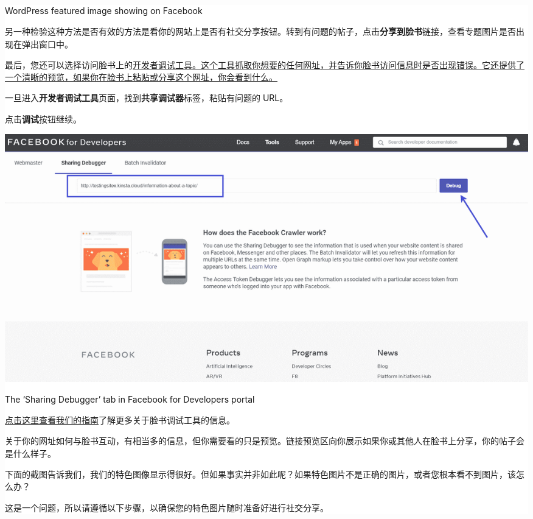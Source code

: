 WordPress featured image showing on Facebook



另一种检验这种方法是否有效的方法是看你的网站上是否有社交分享按钮。转到有问题的帖子，点击**分享到脸书**链接，查看专题图片是否出现在弹出窗口中。

最后，您还可以选择访问脸书上的[开发者调试工具。这个工具抓取你想要的任何网址，并告诉你脸书访问信息时是否出现错误。它还提供了一个清晰的预览，如果你在脸书上粘贴或分享这个网址，你会看到什么。](http://developers.facebook.com/tools/debug)

一旦进入**开发者调试工具**页面，找到**共享调试器**标签，粘贴有问题的 URL。

点击**调试**按钮继续。

![The 'Sharing Debugger' tab in Facebook for Developers portal](img/66731f6e2fa69ead0d29e135ef47da74.png)

The ‘Sharing Debugger’ tab in Facebook for Developers portal



[点击这里查看我们的指南](https://kinsta.com/knowledgebase/facebook-debugger/)了解更多关于脸书调试工具的信息。

关于你的网址如何与脸书互动，有相当多的信息，但你需要看的只是预览。链接预览区向你展示如果你或其他人在脸书上分享，你的帖子会是什么样子。

下面的截图告诉我们，我们的特色图像显示得很好。但如果事实并非如此呢？如果特色图片不是正确的图片，或者您根本看不到图片，该怎么办？

这是一个问题，所以请遵循以下步骤，以确保您的特色图片随时准备好进行社交分享。
